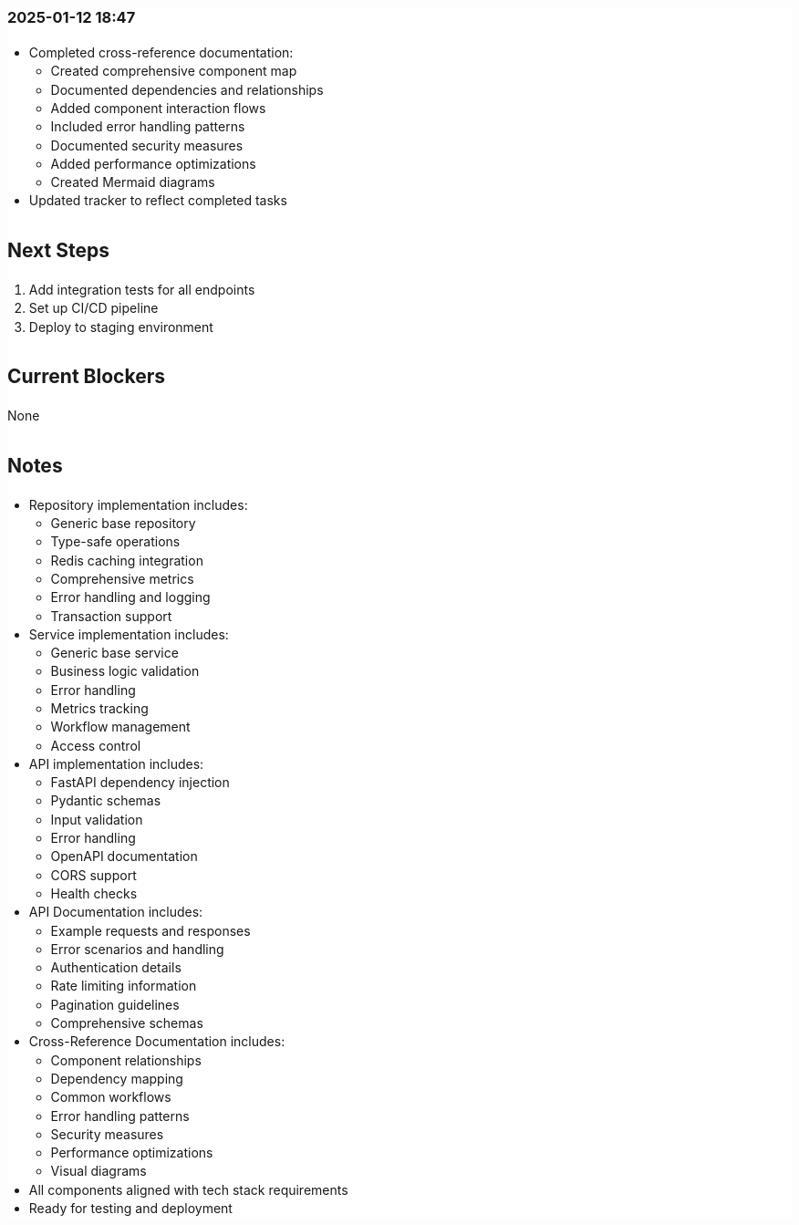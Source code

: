 ### 2025-01-12 18:47
- Completed cross-reference documentation:
  - Created comprehensive component map
  - Documented dependencies and relationships
  - Added component interaction flows
  - Included error handling patterns
  - Documented security measures
  - Added performance optimizations
  - Created Mermaid diagrams
- Updated tracker to reflect completed tasks

## Next Steps
1. Add integration tests for all endpoints
2. Set up CI/CD pipeline
3. Deploy to staging environment

## Current Blockers
None

## Notes
- Repository implementation includes:
  - Generic base repository
  - Type-safe operations
  - Redis caching integration
  - Comprehensive metrics
  - Error handling and logging
  - Transaction support
- Service implementation includes:
  - Generic base service
  - Business logic validation
  - Error handling
  - Metrics tracking
  - Workflow management
  - Access control
- API implementation includes:
  - FastAPI dependency injection
  - Pydantic schemas
  - Input validation
  - Error handling
  - OpenAPI documentation
  - CORS support
  - Health checks
- API Documentation includes:
  - Example requests and responses
  - Error scenarios and handling
  - Authentication details
  - Rate limiting information
  - Pagination guidelines
  - Comprehensive schemas
- Cross-Reference Documentation includes:
  - Component relationships
  - Dependency mapping
  - Common workflows
  - Error handling patterns
  - Security measures
  - Performance optimizations
  - Visual diagrams
- All components aligned with tech stack requirements
- Ready for testing and deployment

